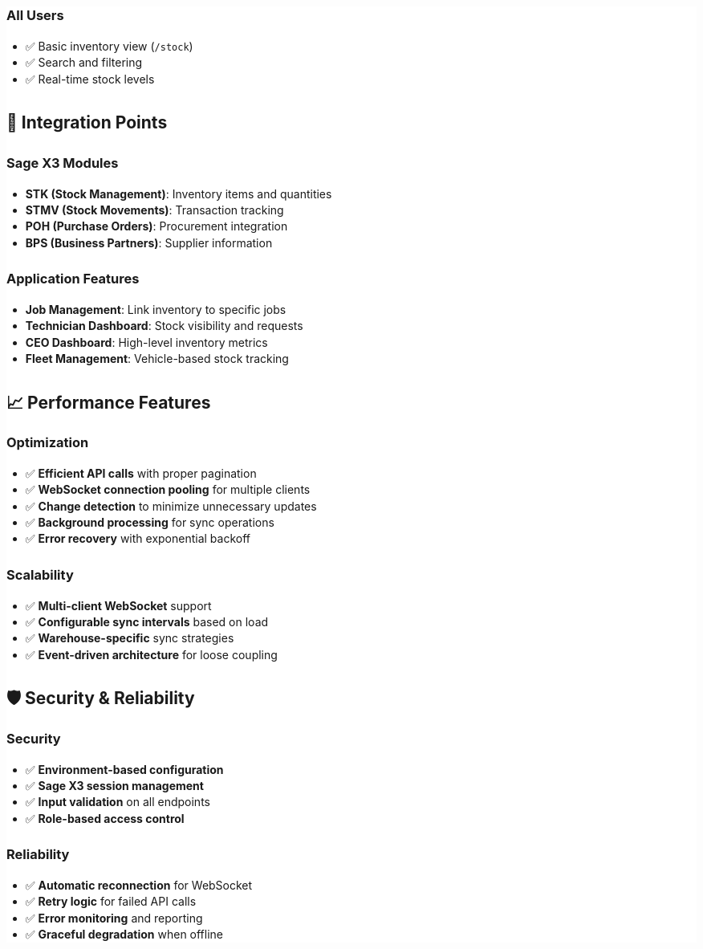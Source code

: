 ### **All Users**
- ✅ Basic inventory view (`/stock`)
- ✅ Search and filtering
- ✅ Real-time stock levels

## 🔗 **Integration Points**

### **Sage X3 Modules**
- **STK (Stock Management)**: Inventory items and quantities
- **STMV (Stock Movements)**: Transaction tracking
- **POH (Purchase Orders)**: Procurement integration
- **BPS (Business Partners)**: Supplier information

### **Application Features**
- **Job Management**: Link inventory to specific jobs
- **Technician Dashboard**: Stock visibility and requests
- **CEO Dashboard**: High-level inventory metrics
- **Fleet Management**: Vehicle-based stock tracking

## 📈 **Performance Features**

### **Optimization**
- ✅ **Efficient API calls** with proper pagination
- ✅ **WebSocket connection pooling** for multiple clients
- ✅ **Change detection** to minimize unnecessary updates
- ✅ **Background processing** for sync operations
- ✅ **Error recovery** with exponential backoff

### **Scalability**
- ✅ **Multi-client WebSocket** support
- ✅ **Configurable sync intervals** based on load
- ✅ **Warehouse-specific** sync strategies
- ✅ **Event-driven architecture** for loose coupling

## 🛡️ **Security & Reliability**

### **Security**
- ✅ **Environment-based configuration**
- ✅ **Sage X3 session management**
- ✅ **Input validation** on all endpoints
- ✅ **Role-based access control**

### **Reliability**
- ✅ **Automatic reconnection** for WebSocket
- ✅ **Retry logic** for failed API calls
- ✅ **Error monitoring** and reporting
- ✅ **Graceful degradation** when offline
